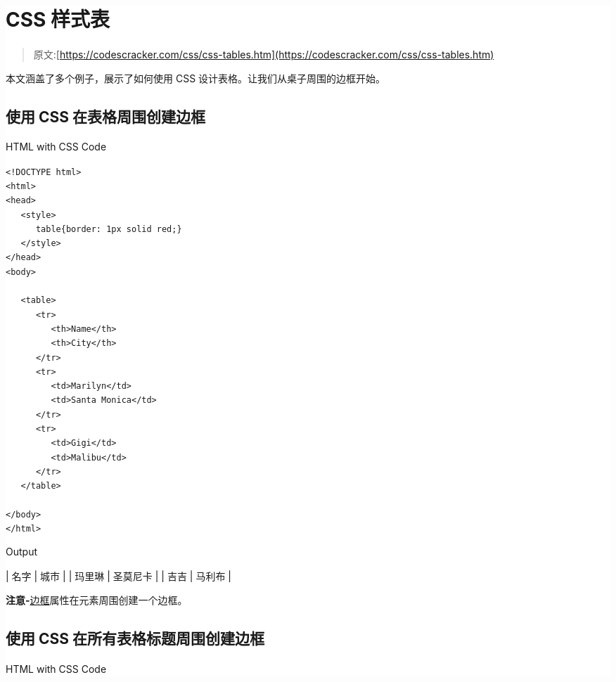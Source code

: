# CSS 样式表

> 原文:[https://codescracker.com/css/css-tables.htm](https://codescracker.com/css/css-tables.htm)

本文涵盖了多个例子，展示了如何使用 CSS 设计表格。让我们从桌子周围的边框开始。

## 使用 CSS 在表格周围创建边框

HTML with CSS Code

```
<!DOCTYPE html>
<html>
<head>
   <style>
      table{border: 1px solid red;}
   </style>
</head>
<body>

   <table>
      <tr>
         <th>Name</th>
         <th>City</th>
      </tr>
      <tr>
         <td>Marilyn</td>
         <td>Santa Monica</td>
      </tr>
      <tr>
         <td>Gigi</td>
         <td>Malibu</td>
      </tr>
   </table>

</body>
</html>
```

Output

| 名字 | 城市 |
| 玛里琳 | 圣莫尼卡 |
| 吉吉 | 马利布 |

**注意-**[边框](/css/css-border.htm)属性在元素周围创建一个边框。

## 使用 CSS 在所有表格标题周围创建边框

HTML with CSS Code
